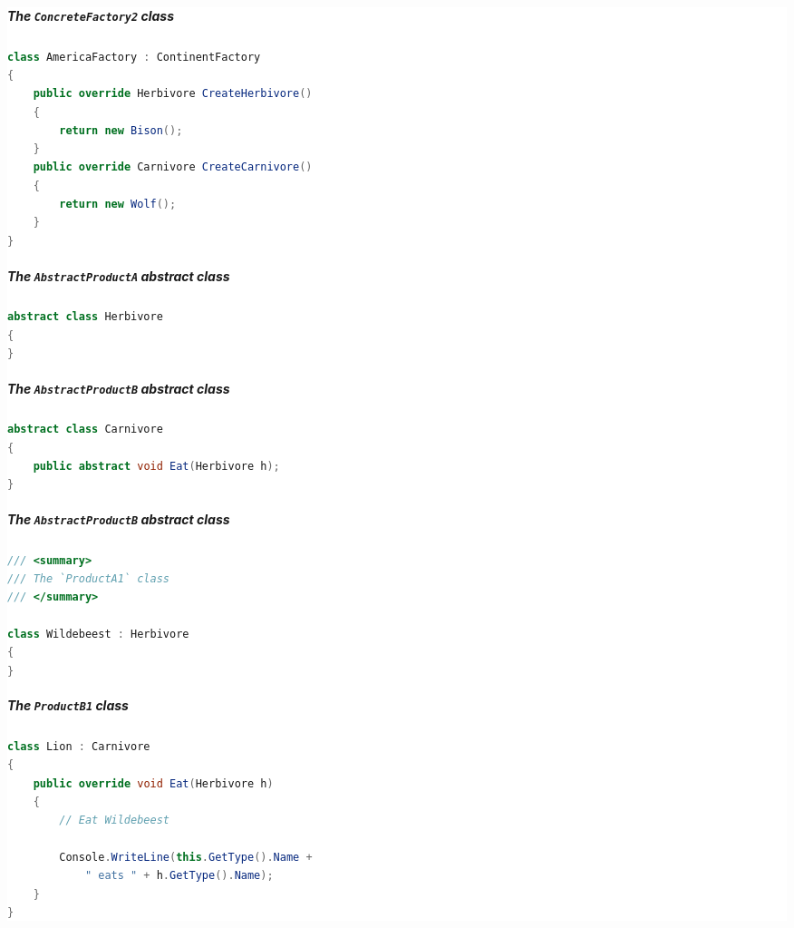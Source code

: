 
##### The `ConcreteFactory2` class
```csharp
class AmericaFactory : ContinentFactory
{
    public override Herbivore CreateHerbivore()
    {
        return new Bison();
    }
    public override Carnivore CreateCarnivore()
    {
        return new Wolf();
    }
}
```


##### The `AbstractProductA` abstract class
```csharp
abstract class Herbivore
{
}
```


##### The `AbstractProductB` abstract class
```csharp
abstract class Carnivore
{
    public abstract void Eat(Herbivore h);
}
```


##### The `AbstractProductB` abstract class
```csharp
/// <summary>
/// The `ProductA1` class
/// </summary>

class Wildebeest : Herbivore
{
}
```


##### The `ProductB1` class
```csharp
class Lion : Carnivore
{
    public override void Eat(Herbivore h)
    {
        // Eat Wildebeest

        Console.WriteLine(this.GetType().Name +
            " eats " + h.GetType().Name);
    }
}
```

